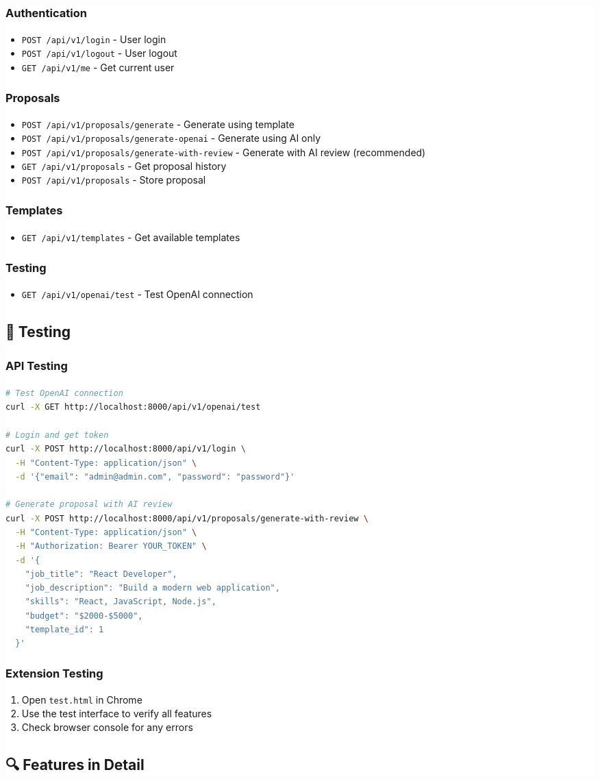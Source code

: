 ### Authentication
- `POST /api/v1/login` - User login
- `POST /api/v1/logout` - User logout
- `GET /api/v1/me` - Get current user

### Proposals
- `POST /api/v1/proposals/generate` - Generate using template
- `POST /api/v1/proposals/generate-openai` - Generate using AI only
- `POST /api/v1/proposals/generate-with-review` - Generate with AI review (recommended)
- `GET /api/v1/proposals` - Get proposal history
- `POST /api/v1/proposals` - Store proposal

### Templates
- `GET /api/v1/templates` - Get available templates

### Testing
- `GET /api/v1/openai/test` - Test OpenAI connection

## 🧪 Testing

### API Testing
```bash
# Test OpenAI connection
curl -X GET http://localhost:8000/api/v1/openai/test

# Login and get token
curl -X POST http://localhost:8000/api/v1/login \
  -H "Content-Type: application/json" \
  -d '{"email": "admin@admin.com", "password": "password"}'

# Generate proposal with AI review
curl -X POST http://localhost:8000/api/v1/proposals/generate-with-review \
  -H "Content-Type: application/json" \
  -H "Authorization: Bearer YOUR_TOKEN" \
  -d '{
    "job_title": "React Developer",
    "job_description": "Build a modern web application",
    "skills": "React, JavaScript, Node.js",
    "budget": "$2000-$5000",
    "template_id": 1
  }'
```

### Extension Testing
1. Open `test.html` in Chrome
2. Use the test interface to verify all features
3. Check browser console for any errors

## 🔍 Features in Detail
